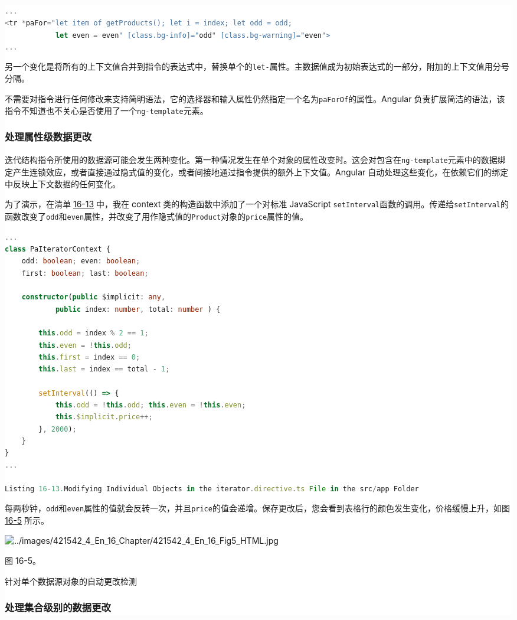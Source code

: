 ```ts
...
<tr *paFor="let item of getProducts(); let i = index; let odd = odd;
            let even = even" [class.bg-info]="odd" [class.bg-warning]="even">
...

```

另一个变化是将所有的上下文值合并到指令的表达式中，替换单个的`let-`属性。主数据值成为初始表达式的一部分，附加的上下文值用分号分隔。

不需要对指令进行任何修改来支持简明语法，它的选择器和输入属性仍然指定一个名为`paForOf`的属性。Angular 负责扩展简洁的语法，该指令不知道也不关心是否使用了一个`ng-template`元素。

### 处理属性级数据更改

迭代结构指令所使用的数据源可能会发生两种变化。第一种情况发生在单个对象的属性改变时。这会对包含在`ng-template`元素中的数据绑定产生连锁效应，或者直接通过隐式值的变化，或者间接地通过指令提供的额外上下文值。Angular 自动处理这些变化，在依赖它们的绑定中反映上下文数据的任何变化。

为了演示，在清单 [16-13](#PC26) 中，我在 context 类的构造函数中添加了一个对标准 JavaScript `setInterval`函数的调用。传递给`setInterval`的函数改变了`odd`和`even`属性，并改变了用作隐式值的`Product`对象的`price`属性的值。

```ts
...
class PaIteratorContext {
    odd: boolean; even: boolean;
    first: boolean; last: boolean;

    constructor(public $implicit: any,
            public index: number, total: number ) {

        this.odd = index % 2 == 1;
        this.even = !this.odd;
        this.first = index == 0;
        this.last = index == total - 1;

        setInterval(() => {
            this.odd = !this.odd; this.even = !this.even;
            this.$implicit.price++;
        }, 2000);
    }
}
...

Listing 16-13.Modifying Individual Objects in the iterator.directive.ts File in the src/app Folder

```

每两秒钟，`odd`和`even`属性的值就会反转一次，并且`price`的值会递增。保存更改后，您会看到表格行的颜色发生变化，价格缓慢上升，如图 [16-5](#Fig5) 所示。

![../images/421542_4_En_16_Chapter/421542_4_En_16_Fig5_HTML.jpg](../images/421542_4_En_16_Chapter/421542_4_En_16_Fig5_HTML.jpg)

图 16-5。

针对单个数据源对象的自动更改检测

### 处理集合级别的数据更改
